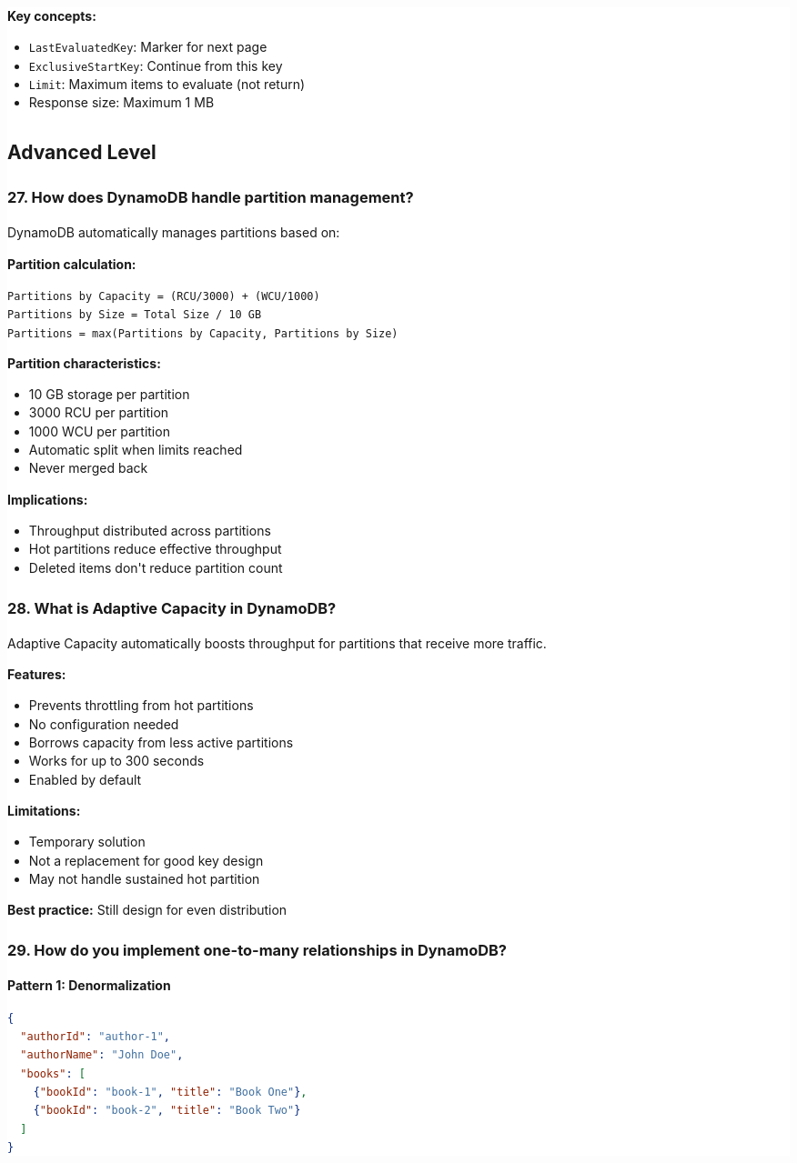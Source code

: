 **Key concepts:**
- `LastEvaluatedKey`: Marker for next page
- `ExclusiveStartKey`: Continue from this key
- `Limit`: Maximum items to evaluate (not return)
- Response size: Maximum 1 MB

## Advanced Level

### 27. How does DynamoDB handle partition management?

DynamoDB automatically manages partitions based on:

**Partition calculation:**
```
Partitions by Capacity = (RCU/3000) + (WCU/1000)
Partitions by Size = Total Size / 10 GB
Partitions = max(Partitions by Capacity, Partitions by Size)
```

**Partition characteristics:**
- 10 GB storage per partition
- 3000 RCU per partition
- 1000 WCU per partition
- Automatic split when limits reached
- Never merged back

**Implications:**
- Throughput distributed across partitions
- Hot partitions reduce effective throughput
- Deleted items don't reduce partition count

### 28. What is Adaptive Capacity in DynamoDB?

Adaptive Capacity automatically boosts throughput for partitions that receive more traffic.

**Features:**
- Prevents throttling from hot partitions
- No configuration needed
- Borrows capacity from less active partitions
- Works for up to 300 seconds
- Enabled by default

**Limitations:**
- Temporary solution
- Not a replacement for good key design
- May not handle sustained hot partition

**Best practice:**
Still design for even distribution

### 29. How do you implement one-to-many relationships in DynamoDB?

**Pattern 1: Denormalization**
```json
{
  "authorId": "author-1",
  "authorName": "John Doe",
  "books": [
    {"bookId": "book-1", "title": "Book One"},
    {"bookId": "book-2", "title": "Book Two"}
  ]
}
```
